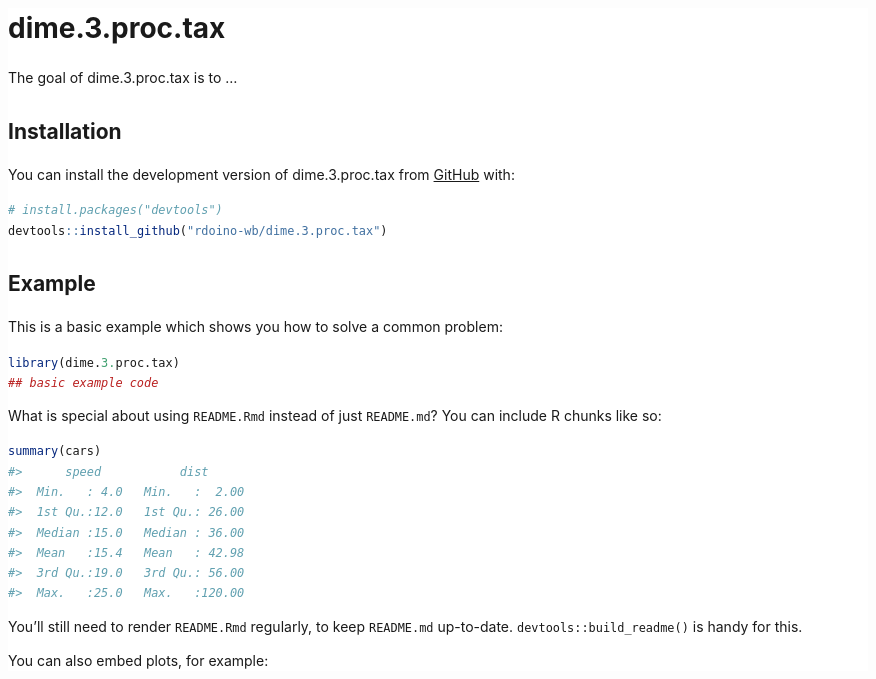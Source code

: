 


# dime.3.proc.tax




The goal of dime.3.proc.tax is to …

## Installation

You can install the development version of dime.3.proc.tax from
[GitHub](https://github.com/) with:

``` r
# install.packages("devtools")
devtools::install_github("rdoino-wb/dime.3.proc.tax")
```

## Example

This is a basic example which shows you how to solve a common problem:

``` r
library(dime.3.proc.tax)
## basic example code
```

What is special about using `README.Rmd` instead of just `README.md`?
You can include R chunks like so:

``` r
summary(cars)
#>      speed           dist       
#>  Min.   : 4.0   Min.   :  2.00  
#>  1st Qu.:12.0   1st Qu.: 26.00  
#>  Median :15.0   Median : 36.00  
#>  Mean   :15.4   Mean   : 42.98  
#>  3rd Qu.:19.0   3rd Qu.: 56.00  
#>  Max.   :25.0   Max.   :120.00
```

You’ll still need to render `README.Rmd` regularly, to keep `README.md`
up-to-date. `devtools::build_readme()` is handy for this.

You can also embed plots, for example:
